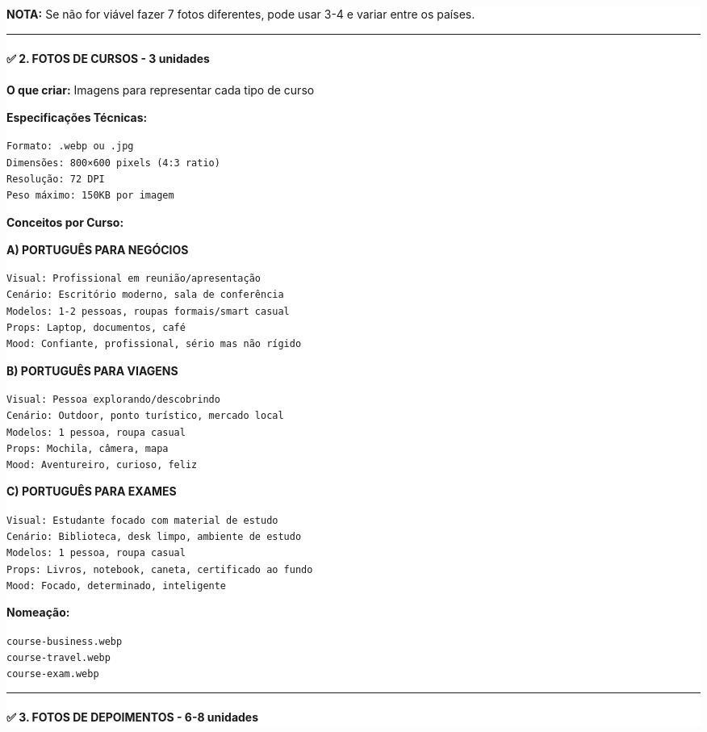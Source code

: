 **NOTA:** Se não for viável fazer 7 fotos diferentes, pode usar 3-4 e variar entre os países.

---

#### ✅ **2. FOTOS DE CURSOS - 3 unidades**

**O que criar:**
Imagens para representar cada tipo de curso

**Especificações Técnicas:**
```
Formato: .webp ou .jpg
Dimensões: 800×600 pixels (4:3 ratio)
Resolução: 72 DPI
Peso máximo: 150KB por imagem
```

**Conceitos por Curso:**

**A) PORTUGUÊS PARA NEGÓCIOS**
```
Visual: Profissional em reunião/apresentação
Cenário: Escritório moderno, sala de conferência
Modelos: 1-2 pessoas, roupas formais/smart casual
Props: Laptop, documentos, café
Mood: Confiante, profissional, sério mas não rígido
```

**B) PORTUGUÊS PARA VIAGENS**
```
Visual: Pessoa explorando/descobrindo
Cenário: Outdoor, ponto turístico, mercado local
Modelos: 1 pessoa, roupa casual
Props: Mochila, câmera, mapa
Mood: Aventureiro, curioso, feliz
```

**C) PORTUGUÊS PARA EXAMES**
```
Visual: Estudante focado com material de estudo
Cenário: Biblioteca, desk limpo, ambiente de estudo
Modelos: 1 pessoa, roupa casual
Props: Livros, notebook, caneta, certificado ao fundo
Mood: Focado, determinado, inteligente
```

**Nomeação:**
```
course-business.webp
course-travel.webp
course-exam.webp
```

---

#### ✅ **3. FOTOS DE DEPOIMENTOS - 6-8 unidades**
